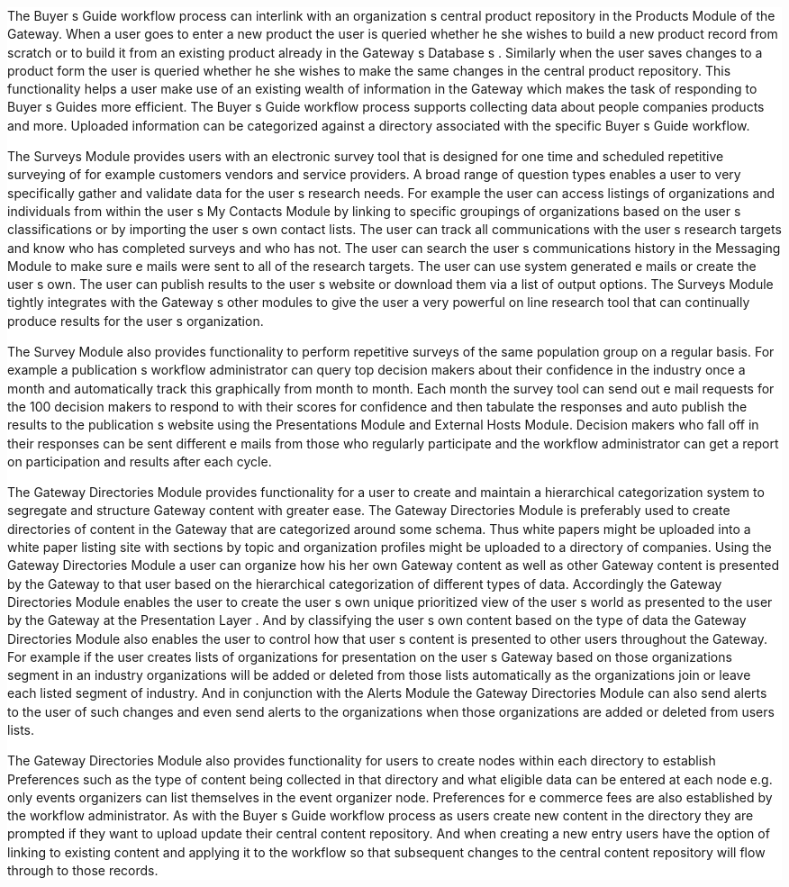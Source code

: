The Buyer s Guide workflow process can interlink with an organization s central product repository in the Products Module of the Gateway. When a user goes to enter a new product the user is queried whether he she wishes to build a new product record from scratch or to build it from an existing product already in the Gateway s Database s . Similarly when the user saves changes to a product form the user is queried whether he she wishes to make the same changes in the central product repository. This functionality helps a user make use of an existing wealth of information in the Gateway which makes the task of responding to Buyer s Guides more efficient. The Buyer s Guide workflow process supports collecting data about people companies products and more. Uploaded information can be categorized against a directory associated with the specific Buyer s Guide workflow.

The Surveys Module provides users with an electronic survey tool that is designed for one time and scheduled repetitive surveying of for example customers vendors and service providers. A broad range of question types enables a user to very specifically gather and validate data for the user s research needs. For example the user can access listings of organizations and individuals from within the user s My Contacts Module by linking to specific groupings of organizations based on the user s classifications or by importing the user s own contact lists. The user can track all communications with the user s research targets and know who has completed surveys and who has not. The user can search the user s communications history in the Messaging Module to make sure e mails were sent to all of the research targets. The user can use system generated e mails or create the user s own. The user can publish results to the user s website or download them via a list of output options. The Surveys Module tightly integrates with the Gateway s other modules to give the user a very powerful on line research tool that can continually produce results for the user s organization.

The Survey Module also provides functionality to perform repetitive surveys of the same population group on a regular basis. For example a publication s workflow administrator can query top decision makers about their confidence in the industry once a month and automatically track this graphically from month to month. Each month the survey tool can send out e mail requests for the 100 decision makers to respond to with their scores for confidence and then tabulate the responses and auto publish the results to the publication s website using the Presentations Module and External Hosts Module. Decision makers who fall off in their responses can be sent different e mails from those who regularly participate and the workflow administrator can get a report on participation and results after each cycle.

The Gateway Directories Module provides functionality for a user to create and maintain a hierarchical categorization system to segregate and structure Gateway content with greater ease. The Gateway Directories Module is preferably used to create directories of content in the Gateway that are categorized around some schema. Thus white papers might be uploaded into a white paper listing site with sections by topic and organization profiles might be uploaded to a directory of companies. Using the Gateway Directories Module a user can organize how his her own Gateway content as well as other Gateway content is presented by the Gateway to that user based on the hierarchical categorization of different types of data. Accordingly the Gateway Directories Module enables the user to create the user s own unique prioritized view of the user s world as presented to the user by the Gateway at the Presentation Layer . And by classifying the user s own content based on the type of data the Gateway Directories Module also enables the user to control how that user s content is presented to other users throughout the Gateway. For example if the user creates lists of organizations for presentation on the user s Gateway based on those organizations segment in an industry organizations will be added or deleted from those lists automatically as the organizations join or leave each listed segment of industry. And in conjunction with the Alerts Module the Gateway Directories Module can also send alerts to the user of such changes and even send alerts to the organizations when those organizations are added or deleted from users lists.

The Gateway Directories Module also provides functionality for users to create nodes within each directory to establish Preferences such as the type of content being collected in that directory and what eligible data can be entered at each node e.g. only events organizers can list themselves in the event organizer node. Preferences for e commerce fees are also established by the workflow administrator. As with the Buyer s Guide workflow process as users create new content in the directory they are prompted if they want to upload update their central content repository. And when creating a new entry users have the option of linking to existing content and applying it to the workflow so that subsequent changes to the central content repository will flow through to those records.

